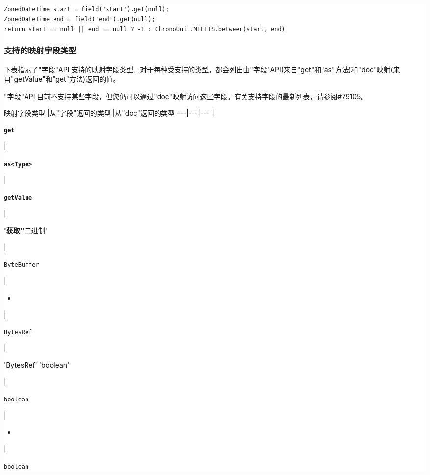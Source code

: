     ZonedDateTime start = field('start').get(null);
    ZonedDateTime end = field('end').get(null);
    return start == null || end == null ? -1 : ChronoUnit.MILLIS.between(start, end)

### 支持的映射字段类型

下表指示了"字段"API 支持的映射字段类型。对于每种受支持的类型，都会列出由"字段"API(来自"get"和"as"<Type>方法)和"doc"映射(来自"getValue"和"get"方法)返回的值。

"字段"API 目前不支持某些字段，但您仍可以通过"doc"映射访问这些字段。有关支持字段的最新列表，请参阅#79105。

映射字段类型 |从"字段"返回的类型 |从"doc"返回的类型 ---|---|--- |

**`get`**

|

**`as<Type>`**

|

**`getValue`**

|

**'获取'**'二进制'

|

`ByteBuffer`

|

-

|

`BytesRef`

|

'BytesRef' 'boolean'

|

`boolean`

|

-

|

`boolean`
